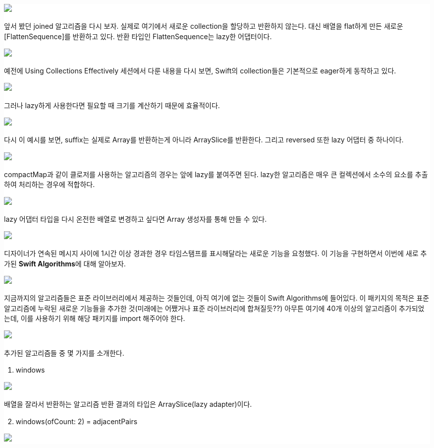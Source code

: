 ![](https://i.imgur.com/INUPcg2.png)

앞서 봤던 joined 알고리즘을 다시 보자.
실제로 여기에서 새로운 collection을 할당하고 반환하지 않는다. 대신 배열을 flat하게 만든 새로운 [FlattenSequence]를 반환하고 있다.
반환 타입인 FlattenSequence는 lazy한 어댑터이다.


![](https://i.imgur.com/ZMwWs1o.png)

예전에 Using Collections Effectively 세션에서 다룬 내용을 다시 보면, Swift의 collection들은 기본적으로 eager하게 동작하고 있다.

![](https://i.imgur.com/JxTtv23.png)

그러나 lazy하게 사용한다면 필요할 때 크기를 계산하기 때문에 효율적이다.

![](https://i.imgur.com/NqokRV0.png)

다시 이 예시를 보면, suffix는 실제로 Array를 반환하는게 아니라 ArraySlice를 반환한다. 
그리고 reversed 또한 lazy 어댑터 중 하나이다.

![](https://i.imgur.com/QZE1lkH.png)

compactMap과 같이 클로저를 사용하는 알고리즘의 경우는 앞에 lazy를 붙여주면 된다.
lazy한 알고리즘은 매우 큰 컬렉션에서 소수의 요소를 추출하여 처리하는 경우에 적합하다.

![](https://i.imgur.com/MItsner.png)

lazy 어댑터 타입을 다시 온전한 배열로 변경하고 싶다면 Array 생성자를 통해 만들 수 있다.

![](https://i.imgur.com/EerMqmN.png)

디자이너가 연속된 메시지 사이에 1시간 이상 경과한 경우 타임스탬프를 표시해달라는 새로운 기능을 요청했다.
이 기능을 구현하면서 이번에 새로 추가된 **Swift Algorithms**에 대해 알아보자.

![](https://i.imgur.com/zeIu4TY.png)

지금까지의 알고리즘들은 표준 라이브러리에서 제공하는 것들인데, 아직 여기에 없는 것들이 Swift Algorithms에 들어있다.
이 패키지의 목적은 표준 알고리즘에 누락된 새로운 기능들을 추가한 것(미래에는 어쨌거나 표준 라이브러리에 합쳐질듯??)
아무튼 여기에 40개 이상의 알고리즘이 추가되었는데, 이를 사용하기 위해 해당 패키지를 import 해주어야 한다.

![](https://i.imgur.com/5Mn49a1.png)

추가된 알고리즘들 중 몇 가지를 소개한다.


1) windows

![](https://i.imgur.com/745T1qg.png)

배열을 잘라서 반환하는 알고리즘
반환 결과의 타입은 ArraySlice(lazy adapter)이다.

2) windows(ofCount: 2) = adjacentPairs

![](https://i.imgur.com/ad58ydt.png)
